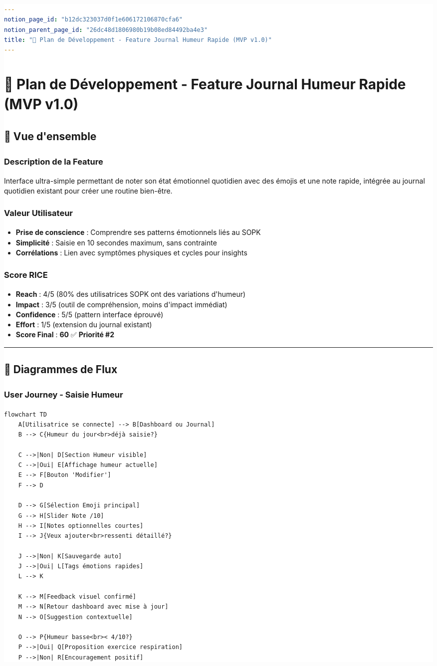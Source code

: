```yaml
---
notion_page_id: "b12dc323037d0f1e606172106870cfa6"
notion_parent_page_id: "26dc48d1806980b19b08ed84492ba4e3"
title: "📝 Plan de Développement - Feature Journal Humeur Rapide (MVP v1.0)"
---
```


# 📝 Plan de Développement - Feature Journal Humeur Rapide (MVP v1.0)

## 🎯 Vue d'ensemble

### Description de la Feature
Interface ultra-simple permettant de noter son état émotionnel quotidien avec des émojis et une note rapide, intégrée au journal quotidien existant pour créer une routine bien-être.

### Valeur Utilisateur
- **Prise de conscience** : Comprendre ses patterns émotionnels liés au SOPK
- **Simplicité** : Saisie en 10 secondes maximum, sans contrainte
- **Corrélations** : Lien avec symptômes physiques et cycles pour insights

### Score RICE
- **Reach** : 4/5 (80% des utilisatrices SOPK ont des variations d'humeur)
- **Impact** : 3/5 (outil de compréhension, moins d'impact immédiat)
- **Confidence** : 5/5 (pattern interface éprouvé)
- **Effort** : 1/5 (extension du journal existant)
- **Score Final** : **60** ✅ **Priorité #2**

---

## 🔄 Diagrammes de Flux

### User Journey - Saisie Humeur

```mermaid
flowchart TD
    A[Utilisatrice se connecte] --> B[Dashboard ou Journal]
    B --> C{Humeur du jour<br>déjà saisie?}

    C -->|Non| D[Section Humeur visible]
    C -->|Oui| E[Affichage humeur actuelle]
    E --> F[Bouton 'Modifier']
    F --> D

    D --> G[Sélection Emoji principal]
    G --> H[Slider Note /10]
    H --> I[Notes optionnelles courtes]
    I --> J{Veux ajouter<br>ressenti détaillé?}

    J -->|Non| K[Sauvegarde auto]
    J -->|Oui| L[Tags émotions rapides]
    L --> K

    K --> M[Feedback visuel confirmé]
    M --> N[Retour dashboard avec mise à jour]
    N --> O[Suggestion contextuelle]

    O --> P{Humeur basse<br>< 4/10?}
    P -->|Oui| Q[Proposition exercice respiration]
    P -->|Non| R[Encouragement positif]
```